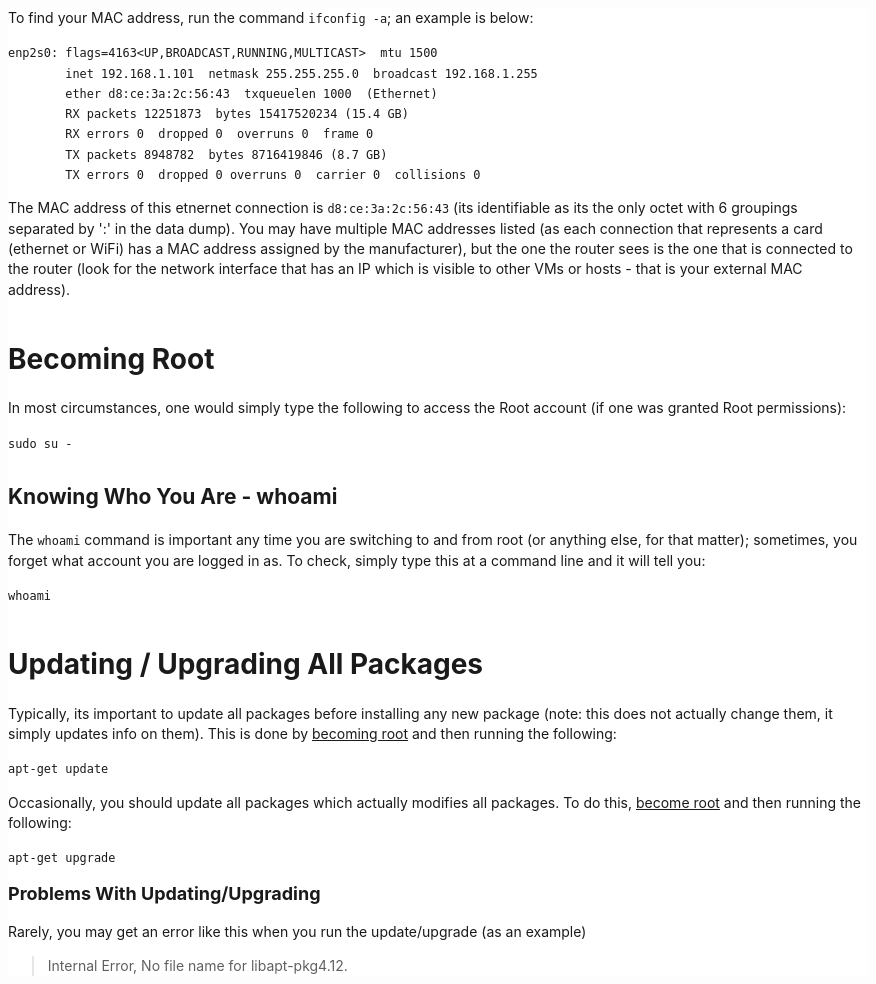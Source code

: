 To find your MAC address, run the command `ifconfig -a`; an example is below:
```
enp2s0: flags=4163<UP,BROADCAST,RUNNING,MULTICAST>  mtu 1500
        inet 192.168.1.101  netmask 255.255.255.0  broadcast 192.168.1.255
        ether d8:ce:3a:2c:56:43  txqueuelen 1000  (Ethernet)
        RX packets 12251873  bytes 15417520234 (15.4 GB)
        RX errors 0  dropped 0  overruns 0  frame 0
        TX packets 8948782  bytes 8716419846 (8.7 GB)
        TX errors 0  dropped 0 overruns 0  carrier 0  collisions 0
```

The MAC address of this etnernet connection is `d8:ce:3a:2c:56:43` (its identifiable as its the only octet with 6 groupings separated by ':' in the data dump). You may have multiple MAC addresses listed (as each connection that represents a card (ethernet or WiFi) has a MAC address assigned by the manufacturer), but the one the router sees is the one that is connected to the router (look for the network interface that has an IP which is visible to other VMs or hosts - that is your external MAC address).

# Becoming Root

In most circumstances, one would simply type the following to access the Root account (if one was granted Root permissions):
```
sudo su -
```

## Knowing Who You Are - whoami

The `whoami` command is important any time you are switching to and from root (or anything else, for that matter); sometimes, you forget what account you are logged in as.  To check, simply type this at a command line and it will tell you:
```
whoami
```

# Updating / Upgrading All Packages

Typically, its important to update all packages before installing any new package (note: this does not actually change them, it simply updates info on them).  This is done by [becoming root](/ubuntu/linux_notes?id=becoming-root) and then running the following:
```
apt-get update
```

Occasionally, you should update all packages which actually modifies all packages. To do this, [become root](/ubuntu/linux_notes?id=becoming-root) and then running the following:
```
apt-get upgrade
```

**<font size="4">Problems With Updating/Upgrading</font>** <br>

Rarely, you may get an error like this when you run the update/upgrade (as an example)
> Internal Error, No file name for libapt-pkg4.12. 
